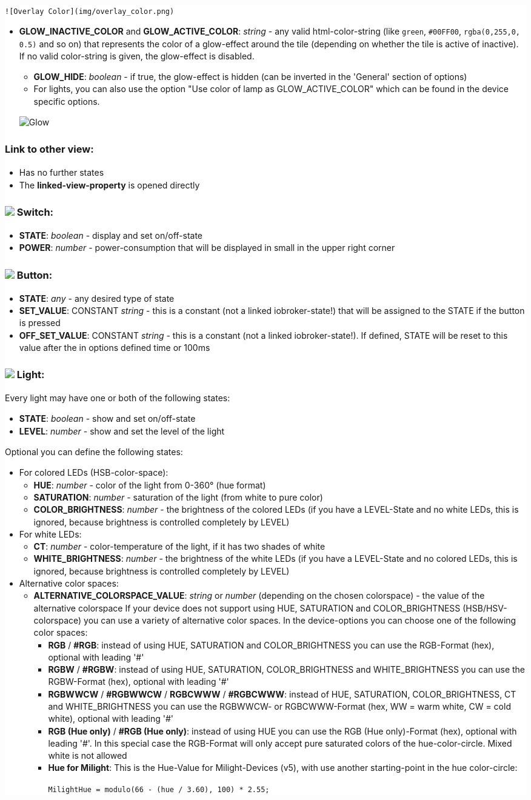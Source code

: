     ![Overlay Color](img/overlay_color.png)

* **GLOW_INACTIVE_COLOR** and **GLOW_ACTIVE_COLOR**: *string* - any valid html-color-string (like `green`, `#00FF00`, `rgba(0,255,0,0.5)` and so on) that represents the color of a glow-effect around the tile (depending on whether the tile is active of inactive). If no valid color-string is given, the glow-effect is disabled.
	* **GLOW_HIDE**: *boolean* - if true, the glow-effect is hidden (can be inverted in the 'General' section of options)	
	* For lights, you can also use the option "Use color of lamp as GLOW_ACTIVE_COLOR" which can be found in the device specific options. 

    ![Glow](img/glow.png)

### Link to other view:
* Has no further states
* The **linked-view-property** is opened directly

### <img src="img/icons/switch_on.png" width="32"> Switch:
* **STATE**: *boolean* - display and set on/off-state
* **POWER**: *number* - power-consumption that will be displayed in small in the upper right corner

### <img src="img/icons/button.png" width="32"> Button:
* **STATE**: *any* - any desired type of state
* **SET_VALUE**: CONSTANT *string* - this is a constant (not a linked iobroker-state!) that will be assigned to the STATE if the button is pressed
* **OFF_SET_VALUE**: CONSTANT *string* - this is a constant (not a linked iobroker-state!). If defined, STATE will be reset to this value after the in options defined time or 100ms

### <img src="img/icons/light_on.png" width="32"> Light:
Every light may have one or both of the following states:
* **STATE**: *boolean* - show and set on/off-state
* **LEVEL**: *number* - show and set the level of the light

Optional you can define the following states:
* For colored LEDs (HSB-color-space):
    * **HUE**: *number* - color of the light from 0-360° (hue format)
    * **SATURATION**: *number* - saturation of the light (from white to pure color)
    * **COLOR_BRIGHTNESS**: *number* - the brightness of the colored LEDs (if you have a LEVEL-State and no white LEDs, this is ignored, because brightness is controlled completely by LEVEL)
* For white LEDs:
    * **CT**: *number* - color-temperature of the light, if it has two shades of white
    * **WHITE_BRIGHTNESS**: *number* - the brightness of the white LEDs (if you have a LEVEL-State and no colored LEDs, this is ignored, because brightness is controlled completely by LEVEL)
* Alternative color spaces:
    * **ALTERNATIVE_COLORSPACE_VALUE**: *string* or *number* (depending on the chosen colorspace) - the value of the alternative colorspace
    If your device does not support using HUE, SATURATION and COLOR_BRIGHTNESS (HSB/HSV-colorspace) you can use a variety of alternative color spaces. In the device-options you can choose one of the following color spaces:	
        * **RGB** / **#RGB**: instead of using HUE, SATURATION and COLOR_BRIGHTNESS you can use the RGB-Format (hex), optional with leading '#'
        * **RGBW** / **#RGBW**: instead of using HUE, SATURATION, COLOR_BRIGHTNESS and WHITE_BRIGHTNESS you can use the RGBW-Format (hex), optional with leading '#'
        * **RGBWWCW** / **#RGBWWCW** / **RGBCWWW** / **#RGBCWWW**: instead of HUE, SATURATION, COLOR_BRIGHTNESS, CT and WHITE_BRIGHTNESS you can use the RGBWWCW- or RGBCWWW-Format (hex, WW = warm white, CW = cold white), optional with leading '#'
        * **RGB (Hue only)** / **#RGB (Hue only)**: instead of using HUE you can use the RGB (Hue only)-Format (hex), optional with leading '#'. In this special case the RGB-Format will only accept pure saturated colors of the hue-color-circle. Mixed white is not allowed
        * **Hue for Milight**: This is the Hue-Value for Milight-Devices (v5), with use another starting-point in the hue color-circle: 
            ```
    		MilightHue = modulo(66 - (hue / 3.60), 100) * 2.55; 